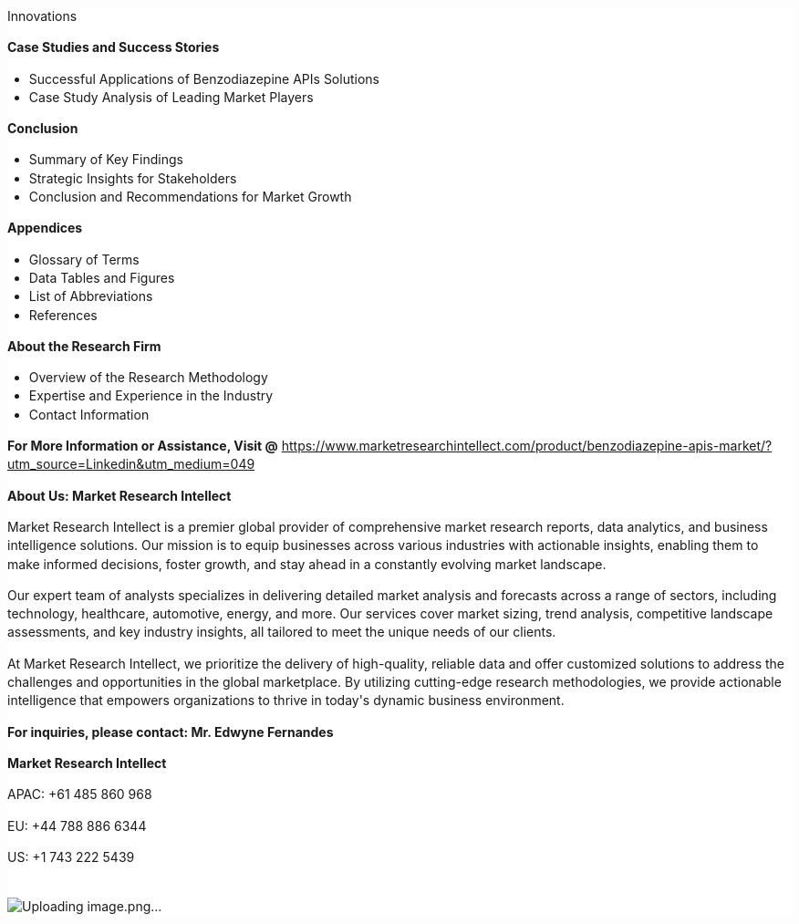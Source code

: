 Innovations</li></ul><p><strong>Case Studies and Success Stories</strong></p><ul><li>Successful Applications of Benzodiazepine APIs Solutions</li><li>Case Study Analysis of Leading Market Players</li></ul><p><strong>Conclusion</strong></p><ul><li>Summary of Key Findings</li><li>Strategic Insights for Stakeholders</li><li>Conclusion and Recommendations for Market Growth</li></ul><p><strong>Appendices</strong></p><ul><li>Glossary of Terms</li><li>Data Tables and Figures</li><li>List of Abbreviations</li><li>References</li></ul><p><strong>About the Research Firm</strong></p><ul><li>Overview of the Research Methodology</li><li>Expertise and Experience in the Industry</li><li>Contact Information</li></ul></div><div class="article-main__content" data-test-id="publishing-text-block"><p><span class="font-[700]"><strong>For More Information or Assistance, Visit @</strong>&nbsp;<a href="https://www.marketresearchintellect.com/product/benzodiazepine-apis-market/?utm_source=Linkedin&utm_medium=049">https://www.marketresearchintellect.com/product/benzodiazepine-apis-market/?utm_source=Linkedin&utm_medium=049</a></span></p><p><strong>About Us: Market Research Intellect</strong></p><p>Market Research Intellect is a premier global provider of comprehensive market research reports, data analytics, and business intelligence solutions. Our mission is to equip businesses across various industries with actionable insights, enabling them to make informed decisions, foster growth, and stay ahead in a constantly evolving market landscape.</p><p>Our expert team of analysts specializes in delivering detailed market analysis and forecasts across a range of sectors, including technology, healthcare, automotive, energy, and more. Our services cover market sizing, trend analysis, competitive landscape assessments, and key industry insights, all tailored to meet the unique needs of our clients.</p><p>At Market Research Intellect, we prioritize the delivery of high-quality, reliable data and offer customized solutions to address the challenges and opportunities in the global marketplace. By utilizing cutting-edge research methodologies, we provide actionable intelligence that empowers organizations to thrive in today's dynamic business environment.</p><p><strong>For inquiries, please contact: Mr. Edwyne Fernandes</strong></p><p><strong>Market Research Intellect</strong></p><p>APAC: +61 485 860 968</p><p>EU: +44 788 886 6344</p><p>US: +1 743 222 5439</p></div><div class="article-main__content" data-test-id="publishing-text-block">&nbsp;</div>
![Uploading image.png…]()
